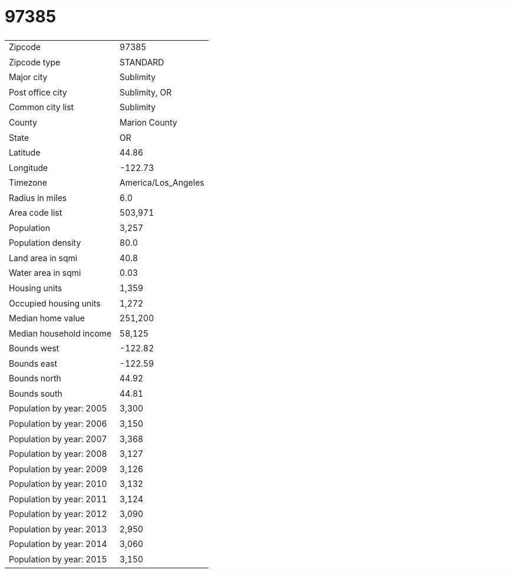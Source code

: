 97385
=====
|||
|--|--|
|Zipcode|97385|
|Zipcode type|STANDARD|
|Major city|Sublimity|
|Post office city|Sublimity, OR|
|Common city list|Sublimity|
|County|Marion County|
|State|OR|
|Latitude|44.86|
|Longitude|-122.73|
|Timezone|America/Los_Angeles|
|Radius in miles|6.0|
|Area code list|503,971|
|Population|3,257|
|Population density|80.0|
|Land area in sqmi|40.8|
|Water area in sqmi|0.03|
|Housing units|1,359|
|Occupied housing units|1,272|
|Median home value|251,200|
|Median household income|58,125|
|Bounds west|-122.82|
|Bounds east|-122.59|
|Bounds north|44.92|
|Bounds south|44.81|
|Population by year: 2005|3,300|
|Population by year: 2006|3,150|
|Population by year: 2007|3,368|
|Population by year: 2008|3,127|
|Population by year: 2009|3,126|
|Population by year: 2010|3,132|
|Population by year: 2011|3,124|
|Population by year: 2012|3,090|
|Population by year: 2013|2,950|
|Population by year: 2014|3,060|
|Population by year: 2015|3,150|